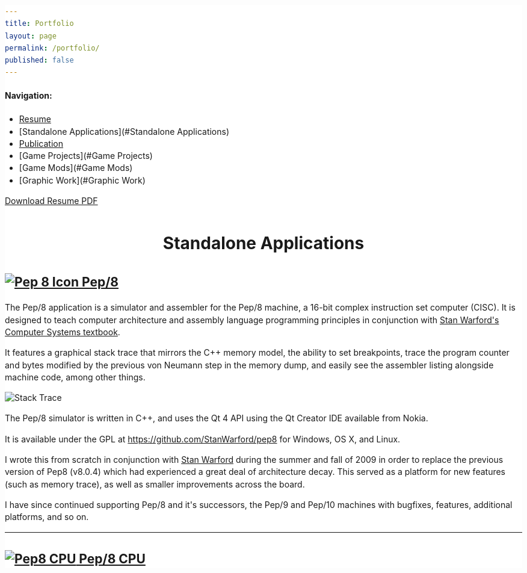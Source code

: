 ```yaml
---
title: Portfolio
layout: page
permalink: /portfolio/
published: false
---
```

#### Navigation:

* [Resume](#Resume)
* [Standalone Applications](#Standalone Applications)
* [Publication](#Publication)
* [Game Projects](#Game Projects)
* [Game Mods](#Game Mods)
* [Graphic Work](#Graphic Work)

[Download Resume PDF](../content/resume.pdf)


<h1 style="text-align: center;">
  <a name="Standalone Applications"></a>Standalone Applications
</h1>

## [![Pep 8 Icon](../content/pep/pep8icon.png)  Pep/8](https://github.com/StanWarford/pep8)

The Pep/8 application is a simulator and assembler for the Pep/8 machine, a 16-bit complex instruction set computer (CISC). It is designed to teach computer architecture and assembly language programming principles in conjunction with [Stan Warford's Computer Systems textbook](http://computersystemsbook.com/).

It features a graphical stack trace that mirrors the C++ memory model, the ability to set breakpoints, trace the program counter and bytes modified by the previous von Neumann step in the memory dump, and easily see the assembler listing alongside machine code, among other things.

![Stack Trace](../content/pep/pep8trace.png)

The Pep/8 simulator is written in C++, and uses the Qt 4 API using the Qt Creator IDE available from Nokia.

It is available under the GPL at <https://github.com/StanWarford/pep8> for Windows, OS X, and Linux.

I wrote this from scratch in conjunction with [Stan Warford](http://www.cslab.pepperdine.edu/warford/) during the summer and fall of 2009 in order to replace the previous version of Pep8 (v8.0.4) which had experienced a great deal of architecture decay. This served as a platform for new features (such as memory trace), as well as smaller improvements across the board.

I have since continued supporting Pep/8 and it's successors, the Pep/9 and Pep/10 machines with bugfixes, features, additional platforms, and so on.

* * *

## [![Pep8 CPU](../content/pep/pep8cpuicon.png) Pep/8 CPU](https://github.com/StanWarford/pep8cpu)
